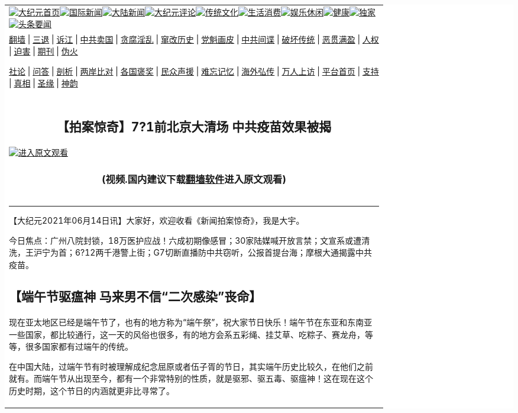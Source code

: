 <a name="1" id="1" target="_blank"></a><span id="1"></span>
<table align=center border="0"><tr><td colspan="2" VALIGN=TOP><a href="https://github.com/19920513/djy/blob/master/gb/nf1351518.md#1"><img src="https://raw.githubusercontent.com/19920513/www/master/t/djy/1.jpg" title="大纪元首页" alt="大纪元首页"></a><a href="https://github.com/19920513/djy/blob/master/gb/n24hr.md#1"><img src="https://raw.githubusercontent.com/19920513/www/master/t/djy/3.jpg" title="国际新闻" alt="国际新闻"></a><a href="https://github.com/19920513/djy/blob/master/gb/nsc413.md#1"><img src="https://raw.githubusercontent.com/19920513/www/master/t/djy/4.jpg" title="大陆新闻" alt="大陆新闻"></a><a href="https://github.com/19920513/djy/blob/master/gb/news392.md#1"><img src="https://raw.githubusercontent.com/19920513/www/master/t/djy/5.jpg" title="大纪元评论" alt="大纪元评论"></a><a href="https://github.com/19920513/djy/blob/master/gb/news2007.md#1"><img src="https://raw.githubusercontent.com/19920513/www/master/t/djy/6.jpg" title="传统文化" alt="传统文化"></a><a href="https://github.com/19920513/djy/blob/master/gb/news2008.md#1"><img src="https://raw.githubusercontent.com/19920513/www/master/t/djy/7.jpg" title="生活消费" alt="生活消费"></a><a href="https://github.com/19920513/djy/blob/master/gb/ncyule.md#1"><img src="https://raw.githubusercontent.com/19920513/www/master/t/djy/8.jpg" title="娱乐休闲" alt="娱乐休闲"></a><a href="https://github.com/19920513/djy/blob/master/gb/nsc1002.md#1"><img src="https://raw.githubusercontent.com/19920513/www/master/t/djy/9.jpg" title="健康" alt="健康"></a><a href="https://github.com/19920513/djy/blob/master/gb/nf6092.md#1"><img src="https://raw.githubusercontent.com/19920513/www/master/t/djy/10a.jpg" title="独家" alt="独家"></a><a href="https://github.com/19920513/djy/blob/master/gb/nf4514.md#1"><img src="https://raw.githubusercontent.com/19920513/www/master/t/djy/12a.jpg" title="头条要闻" alt="头条要闻"></a></td></tr>
<tr><td colspan="2" VALIGN=TOP><a target="_blank" href="https://github.com/19920513/www/blob/master/README.md?zsrh#1">翻墙</a> | <a target="_blank" href="https://github.com/19920513/djy/blob/master/gb/nf5657.md#1">三退</a> | <a target="_blank" href="https://github.com/19920513/djy/blob/master/gb/nf6124.md#1">诉江</a> | <a target="_blank" href="https://github.com/19920513/djy/blob/master/gb/nf1176117.md#1">中共卖国</a> | <a target="_blank" href="https://github.com/19920513/djy/blob/master/gb/nf5773.md#1">贪腐淫乱</a> | <a target="_blank" href="https://github.com/19920513/djy/blob/master/gb/nf1176115.md#1">窜改历史</a> | <a target="_blank" href="https://github.com/19920513/djy/blob/master/gb/nf1176107.md#1">党魁画皮</a> | <a target="_blank" href="https://github.com/19920513/djy/blob/master/gb/nf1320400.md#1">中共间谍</a> | <a target="_blank" href="https://github.com/19920513/djy/blob/master/gb/nf1176114.md#1">破坏传统</a> | <a target="_blank" href="https://github.com/19920513/ntdtv/blob/master/gb/prog447_1.md#1">恶贯满盈</a> | <a target="_blank" href="https://github.com/19920513/djy/blob/master/gb/ncid278.md#1">人权</a> | <a target="_blank" href="https://github.com/19920513/djy/blob/master/gb/nf1176111.md#1">迫害</a> | <a target="_blank" href="https://gitlab.com/szzdlab/mh-qikan/blob/master/README.md#1">期刊</a> | <a target="_blank" href="https://github.com/19920513/djy/blob/master/gb/nf5562.md#1">伪火</a></p><p><a target="_blank" href="https://github.com/19920513/djy/blob/master/gb/9p.md#1">社论</a> | <a target="_blank" href="https://github.com/19920513/djy/blob/master/gb/nf4378.md#1">问答</a> | <a target="_blank" href="https://github.com/19920513/djy/blob/master/gb/nf5792.md#1">剖析</a> | <a target="_blank" href="https://github.com/19920513/djy/blob/master/gb/nf5735.md#1">两岸比对</a> | <a target="_blank" href="https://github.com/19920513/djy/blob/master/gb/nf6119.md#1">各国褒奖</a> | <a target="_blank" href="https://github.com/19920513/djy/blob/master/gb/nf6120.md#1">民众声援</a> | <a target="_blank" href="https://github.com/19920513/djy/blob/master/gb/nf1188594.md#1">难忘记忆</a> | <a target="_blank" href="https://github.com/19920513/djy/blob/master/gb/nf3180.md#1">海外弘传</a> | <a target="_blank" href="https://github.com/19920513/djy/blob/master/gb/nf5410.md#1">万人上访</a> | <a target="_blank" href="https://github.com/19920513/www/blob/master/README.md?zsrh#1">平台首页</a> | <a target="_blank" href="https://github.com/19920513/djy/blob/master/gb/nf4386.md#1">支持</a> | <a target="_blank" href="https://github.com/19920513/djy/blob/master/gb/nf4389.md#1">真相</a> | <a target="_blank" href="https://github.com/19920513/djy/blob/master/gb/nf5790.md#1">圣缘</a> | <a target="_blank" href="https://github.com/19920513/djy/blob/master/gb/nf4786.md#1">神韵</a></td></tr>
<tr><td VALIGN=TOP width="626"><h2 align=center>【拍案惊奇】7?1前北京大清场 中共疫苗效果被揭</h2>
<a href="https://d1ed4zj8eeit74.cloudfront.net/Z0dRWBn5d"><img width="600" src="https://raw.githubusercontent.com/19920513/djy/master/gb/300/djtsp.jpg" title="进入原文观看"  alt="进入原文观看"></a><h3 align=center>(视频.国内建议下载<a href="https://github.com/19920513/www/blob/master/README.md#8">翻墙软件</a>进入原文观看)</h3>
<h6></h6>
<hr>
	<p>【大纪元2021年06月14日讯】大家好，欢迎收看《新闻<ahref="https://github.com/19920513/djy/blob/master/gb/tag/%E6%8B%8D%E6%A1%88%E6%83%8A%E5%A5%87.md#1">拍案惊奇</a>》，我是大宇。</p>
<p>今日焦点：广州八院封锁，18万医护应战！六成初期像感冒；30家陆媒喊开放<ahref="https://github.com/19920513/djy/blob/master/gb/tag/%E8%A8%80%E7%A6%81.md#1">言禁</a>；文宣系或遭清洗，王沪宁为首；6?12两千港警上街；G7切断直播防中共窃听，公报首提台海；摩根大通揭露中共疫苗。</p>
<h2>【端午节驱瘟神 马来男不信“二次感染”丧命】</h2>
<p>现在亚太地区已经是端午节了，也有的地方称为“端午祭”，祝大家节日快乐！端午节在东亚和东南亚一些国家，都比较通行，这一天的风俗也很多，有的地方会系五彩绳、挂艾草、吃粽子、赛龙舟，等等，很多国家都有过端午的传统。</p>
<p>在中国大陆，过端午节有时被理解成纪念屈原或者伍子胥的节日，其实端午历史比较久，在他们之前就有。而端午节从出现至今，都有一个非常特别的性质，就是驱邪、驱五毒、驱瘟神！这在现在这个历史时期，这个节日的内涵就更非比寻常了。</p>